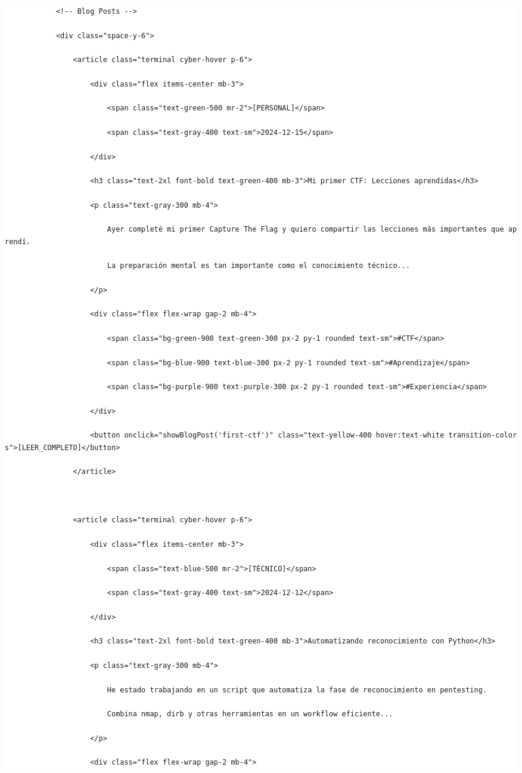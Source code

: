 

                <!-- Blog Posts -->

                <div class="space-y-6">

                    <article class="terminal cyber-hover p-6">

                        <div class="flex items-center mb-3">

                            <span class="text-green-500 mr-2">[PERSONAL]</span>

                            <span class="text-gray-400 text-sm">2024-12-15</span>

                        </div>

                        <h3 class="text-2xl font-bold text-green-400 mb-3">Mi primer CTF: Lecciones aprendidas</h3>

                        <p class="text-gray-300 mb-4">

                            Ayer completé mi primer Capture The Flag y quiero compartir las lecciones más importantes que aprendí. 

                            La preparación mental es tan importante como el conocimiento técnico...

                        </p>

                        <div class="flex flex-wrap gap-2 mb-4">

                            <span class="bg-green-900 text-green-300 px-2 py-1 rounded text-sm">#CTF</span>

                            <span class="bg-blue-900 text-blue-300 px-2 py-1 rounded text-sm">#Aprendizaje</span>

                            <span class="bg-purple-900 text-purple-300 px-2 py-1 rounded text-sm">#Experiencia</span>

                        </div>

                        <button onclick="showBlogPost('first-ctf')" class="text-yellow-400 hover:text-white transition-colors">[LEER_COMPLETO]</button>

                    </article>



                    <article class="terminal cyber-hover p-6">

                        <div class="flex items-center mb-3">

                            <span class="text-blue-500 mr-2">[TÉCNICO]</span>

                            <span class="text-gray-400 text-sm">2024-12-12</span>

                        </div>

                        <h3 class="text-2xl font-bold text-green-400 mb-3">Automatizando reconocimiento con Python</h3>

                        <p class="text-gray-300 mb-4">

                            He estado trabajando en un script que automatiza la fase de reconocimiento en pentesting. 

                            Combina nmap, dirb y otras herramientas en un workflow eficiente...

                        </p>

                        <div class="flex flex-wrap gap-2 mb-4">
